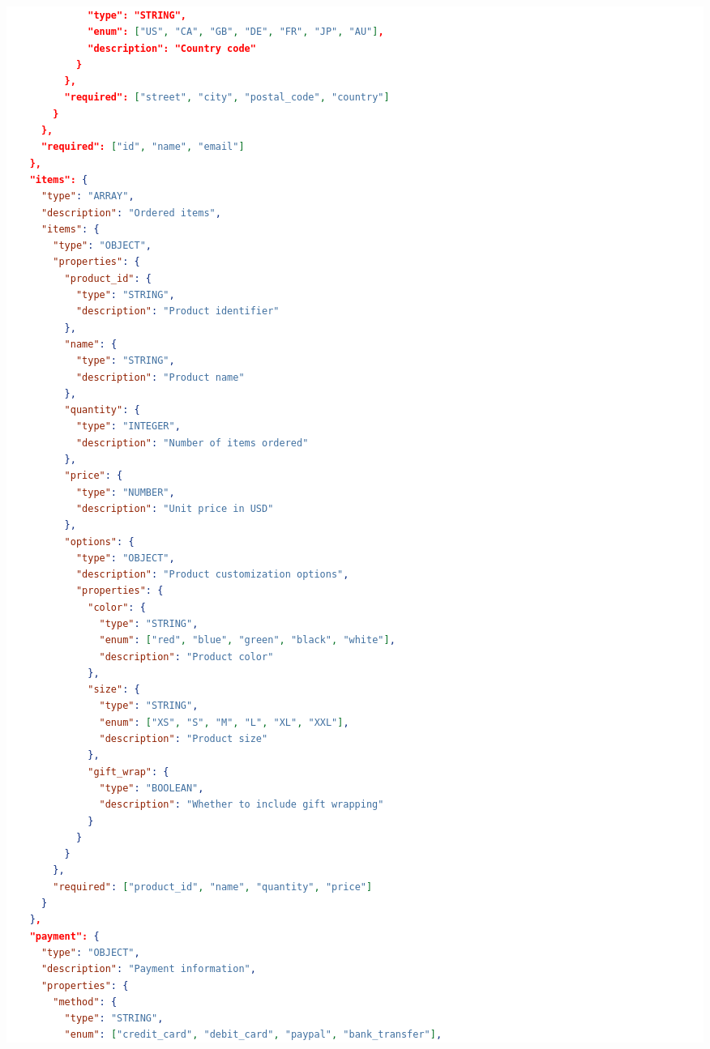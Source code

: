 ```json
              "type": "STRING",
              "enum": ["US", "CA", "GB", "DE", "FR", "JP", "AU"],
              "description": "Country code"
            }
          },
          "required": ["street", "city", "postal_code", "country"]
        }
      },
      "required": ["id", "name", "email"]
    },
    "items": {
      "type": "ARRAY",
      "description": "Ordered items",
      "items": {
        "type": "OBJECT",
        "properties": {
          "product_id": {
            "type": "STRING",
            "description": "Product identifier"
          },
          "name": {
            "type": "STRING",
            "description": "Product name"
          },
          "quantity": {
            "type": "INTEGER",
            "description": "Number of items ordered"
          },
          "price": {
            "type": "NUMBER",
            "description": "Unit price in USD"
          },
          "options": {
            "type": "OBJECT",
            "description": "Product customization options",
            "properties": {
              "color": {
                "type": "STRING",
                "enum": ["red", "blue", "green", "black", "white"],
                "description": "Product color"
              },
              "size": {
                "type": "STRING",
                "enum": ["XS", "S", "M", "L", "XL", "XXL"],
                "description": "Product size"
              },
              "gift_wrap": {
                "type": "BOOLEAN",
                "description": "Whether to include gift wrapping"
              }
            }
          }
        },
        "required": ["product_id", "name", "quantity", "price"]
      }
    },
    "payment": {
      "type": "OBJECT",
      "description": "Payment information",
      "properties": {
        "method": {
          "type": "STRING",
          "enum": ["credit_card", "debit_card", "paypal", "bank_transfer"],
```